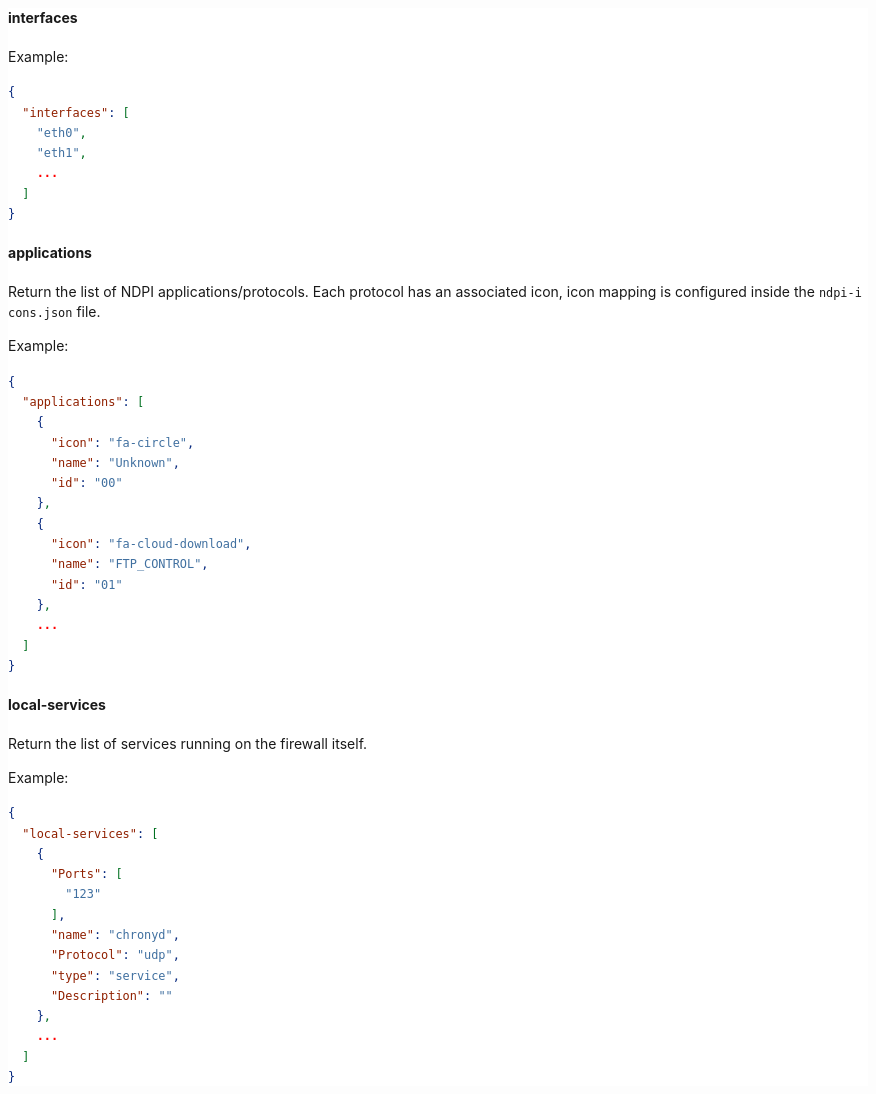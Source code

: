 #### interfaces

Example:
```json
{
  "interfaces": [
    "eth0",
    "eth1",
    ...
  ]
}
```

#### applications

Return the list of NDPI applications/protocols.
Each protocol has an associated icon, icon mapping is configured inside the `ndpi-icons.json` file.

Example:
```json
{
  "applications": [
    {
      "icon": "fa-circle",
      "name": "Unknown",
      "id": "00"
    },
    {
      "icon": "fa-cloud-download",
      "name": "FTP_CONTROL",
      "id": "01"
    },
    ...
  ]
}
```

#### local-services

Return the list of services running on the firewall itself.

Example:
```json
{
  "local-services": [
    {
      "Ports": [
        "123"
      ],
      "name": "chronyd",
      "Protocol": "udp",
      "type": "service",
      "Description": ""
    },
    ...
  ]
}
```

